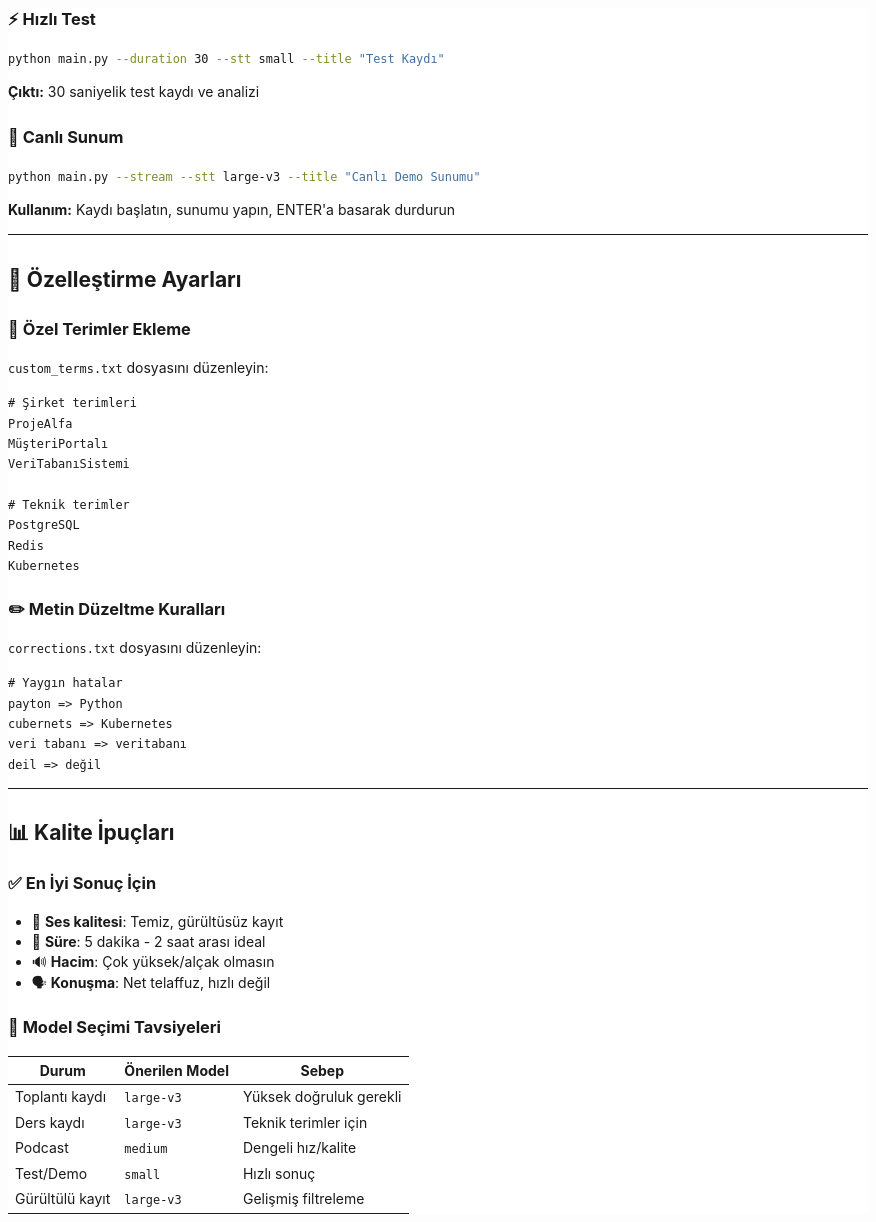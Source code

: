 ### ⚡ **Hızlı Test**
```bash
python main.py --duration 30 --stt small --title "Test Kaydı"
```
**Çıktı:** 30 saniyelik test kaydı ve analizi

### 🔴 **Canlı Sunum**
```bash
python main.py --stream --stt large-v3 --title "Canlı Demo Sunumu"
```
**Kullanım:** Kaydı başlatın, sunumu yapın, ENTER'a basarak durdurun

---

## 🔧 Özelleştirme Ayarları

### 📝 **Özel Terimler Ekleme**
`custom_terms.txt` dosyasını düzenleyin:
```
# Şirket terimleri
ProjeAlfa
MüşteriPortalı
VeriTabanıSistemi

# Teknik terimler
PostgreSQL
Redis
Kubernetes
```

### ✏️ **Metin Düzeltme Kuralları**
`corrections.txt` dosyasını düzenleyin:
```
# Yaygın hatalar
payton => Python
cubernets => Kubernetes
veri tabanı => veritabanı
deil => değil
```

---

## 📊 Kalite İpuçları

### ✅ **En İyi Sonuç İçin**
- 🎤 **Ses kalitesi**: Temiz, gürültüsüz kayıt
- 📏 **Süre**: 5 dakika - 2 saat arası ideal
- 🔊 **Hacim**: Çok yüksek/alçak olmasın
- 🗣️ **Konuşma**: Net telaffuz, hızlı değil

### 🎯 **Model Seçimi Tavsiyeleri**
| Durum | Önerilen Model | Sebep |
|-------|----------------|--------|
| Toplantı kaydı | `large-v3` | Yüksek doğruluk gerekli |
| Ders kaydı | `large-v3` | Teknik terimler için |
| Podcast | `medium` | Dengeli hız/kalite |
| Test/Demo | `small` | Hızlı sonuç |
| Gürültülü kayıt | `large-v3` | Gelişmiş filtreleme |
